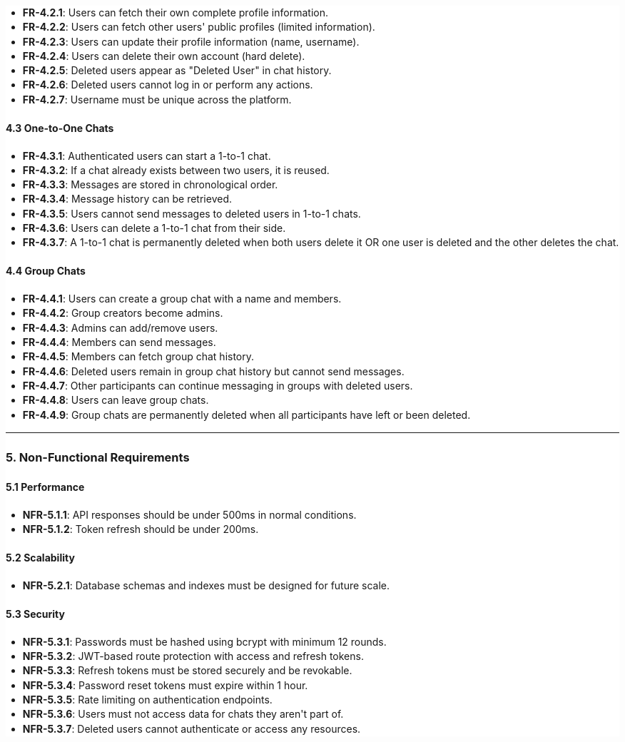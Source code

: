 - **FR-4.2.1**: Users can fetch their own complete profile information.
- **FR-4.2.2**: Users can fetch other users' public profiles (limited information).
- **FR-4.2.3**: Users can update their profile information (name, username).
- **FR-4.2.4**: Users can delete their own account (hard delete).
- **FR-4.2.5**: Deleted users appear as "Deleted User" in chat history.
- **FR-4.2.6**: Deleted users cannot log in or perform any actions.
- **FR-4.2.7**: Username must be unique across the platform.

#### 4.3 One-to-One Chats

- **FR-4.3.1**: Authenticated users can start a 1-to-1 chat.
- **FR-4.3.2**: If a chat already exists between two users, it is reused.
- **FR-4.3.3**: Messages are stored in chronological order.
- **FR-4.3.4**: Message history can be retrieved.
- **FR-4.3.5**: Users cannot send messages to deleted users in 1-to-1 chats.
- **FR-4.3.6**: Users can delete a 1-to-1 chat from their side.
- **FR-4.3.7**: A 1-to-1 chat is permanently deleted when both users delete it OR one user is deleted and the other deletes the chat.

#### 4.4 Group Chats

- **FR-4.4.1**: Users can create a group chat with a name and members.
- **FR-4.4.2**: Group creators become admins.
- **FR-4.4.3**: Admins can add/remove users.
- **FR-4.4.4**: Members can send messages.
- **FR-4.4.5**: Members can fetch group chat history.
- **FR-4.4.6**: Deleted users remain in group chat history but cannot send messages.
- **FR-4.4.7**: Other participants can continue messaging in groups with deleted users.
- **FR-4.4.8**: Users can leave group chats.
- **FR-4.4.9**: Group chats are permanently deleted when all participants have left or been deleted.

---

### 5. Non-Functional Requirements

#### 5.1 Performance

- **NFR-5.1.1**: API responses should be under 500ms in normal conditions.
- **NFR-5.1.2**: Token refresh should be under 200ms.

#### 5.2 Scalability

- **NFR-5.2.1**: Database schemas and indexes must be designed for future scale.

#### 5.3 Security

- **NFR-5.3.1**: Passwords must be hashed using bcrypt with minimum 12 rounds.
- **NFR-5.3.2**: JWT-based route protection with access and refresh tokens.
- **NFR-5.3.3**: Refresh tokens must be stored securely and be revokable.
- **NFR-5.3.4**: Password reset tokens must expire within 1 hour.
- **NFR-5.3.5**: Rate limiting on authentication endpoints.
- **NFR-5.3.6**: Users must not access data for chats they aren't part of.
- **NFR-5.3.7**: Deleted users cannot authenticate or access any resources.
